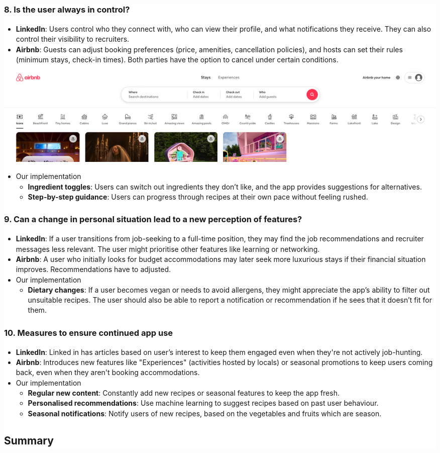 ### 8. **Is the user always in control?**

- **LinkedIn**: Users control who they connect with, who can view their profile, and what notifications they receive. They can also control their visibility to recruiters.
- **Airbnb**: Guests can adjust booking preferences (price, amenities, cancellation policies), and hosts can set their rules (minimum stays, check-in times). Both parties have the option to cancel under certain conditions.

![image.png](Images/oe/oe_1.png)

- Our implementation
    - **Ingredient toggles**: Users can switch out ingredients they don’t like, and the app provides suggestions for alternatives.
    - **Step-by-step guidance**: Users can progress through recipes at their own pace without feeling rushed.

### 9. **Can a change in personal situation lead to a new perception of features?**

- **LinkedIn**: If a user transitions from job-seeking to a full-time position, they may find the job recommendations and recruiter messages less relevant. The user might prioritise other features like learning or networking.
- **Airbnb**: A user who initially looks for budget accommodations may later seek more luxurious stays if their financial situation improves. Recommendations have to adjusted.
- Our implementation
    - **Dietary changes**: If a user becomes vegan or needs to avoid allergens, they might appreciate the app’s ability to filter out unsuitable recipes. The user should also be able to report a notification or recommendation if he sees that it doesn’t fit for them.

### 10. **Measures to ensure continued app use**

- **LinkedIn**: Linked in has articles based on user’s interest to keep them engaged even when they're not actively job-hunting.
- **Airbnb**: Introduces new features like "Experiences" (activities hosted by locals) or seasonal promotions to keep users coming back, even when they aren't booking accommodations.
- Our implementation
    - **Regular new content**: Constantly add new recipes or seasonal features to keep the app fresh.
    - **Personalised recommendations**: Use machine learning to suggest recipes based on past user behaviour.
    - **Seasonal notifications**: Notify users of new recipes, based on the vegetables and fruits which are season.

## Summary

